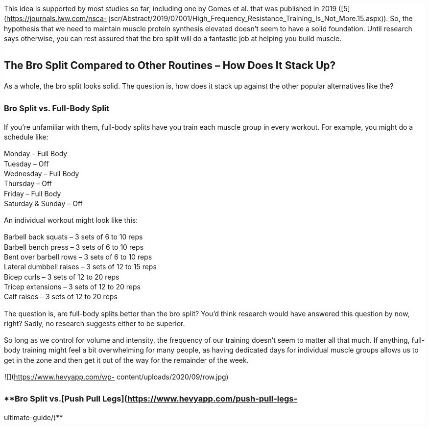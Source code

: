 This idea is supported by most studies so far, including one by Gomes et al.
that was published in 2019 ([5](https://journals.lww.com/nsca-
jscr/Abstract/2019/07001/High_Frequency_Resistance_Training_Is_Not_More.15.aspx)).
So, the hypothesis that we need to maintain muscle protein synthesis elevated
doesn’t seem to have a solid foundation. Until research says otherwise, you
can rest assured that the bro split will do a fantastic job at helping you
build muscle.

## **The Bro Split Compared to Other Routines – How Does It Stack Up?**

As a whole, the bro split looks solid. The question is, how does it stack up
against the other popular alternatives like the?

### **Bro Split vs. Full-Body Split**

If you’re unfamiliar with them, full-body splits have you train each muscle
group in every workout. For example, you might do a schedule like:

Monday – Full Body  
Tuesday – Off  
Wednesday – Full Body  
Thursday – Off  
Friday – Full Body  
Saturday & Sunday – Off

An individual workout might look like this:

Barbell back squats – 3 sets of 6 to 10 reps  
Barbell bench press – 3 sets of 6 to 10 reps  
Bent over barbell rows – 3 sets of 6 to 10 reps  
Lateral dumbbell raises – 3 sets of 12 to 15 reps  
Bicep curls – 3 sets of 12 to 20 reps  
Tricep extensions – 3 sets of 12 to 20 reps  
Calf raises – 3 sets of 12 to 20 reps

The question is, are full-body splits better than the bro split? You’d think
research would have answered this question by now, right? Sadly, no research
suggests either to be superior.

So long as we control for volume and intensity, the frequency of our training
doesn’t seem to matter all that much. If anything, full-body training might
feel a bit overwhelming for many people, as having dedicated days for
individual muscle groups allows us to get in the zone and then get it out of
the way for the remainder of the week.

![](data:image/gif;base64,R0lGODlhAQABAAAAACH5BAEKAAEALAAAAAABAAEAAAICTAEAOw==)![](https://www.hevyapp.com/wp-
content/uploads/2020/09/row.jpg)

### **Bro Split vs.[Push Pull Legs](https://www.hevyapp.com/push-pull-legs-
ultimate-guide/)**
